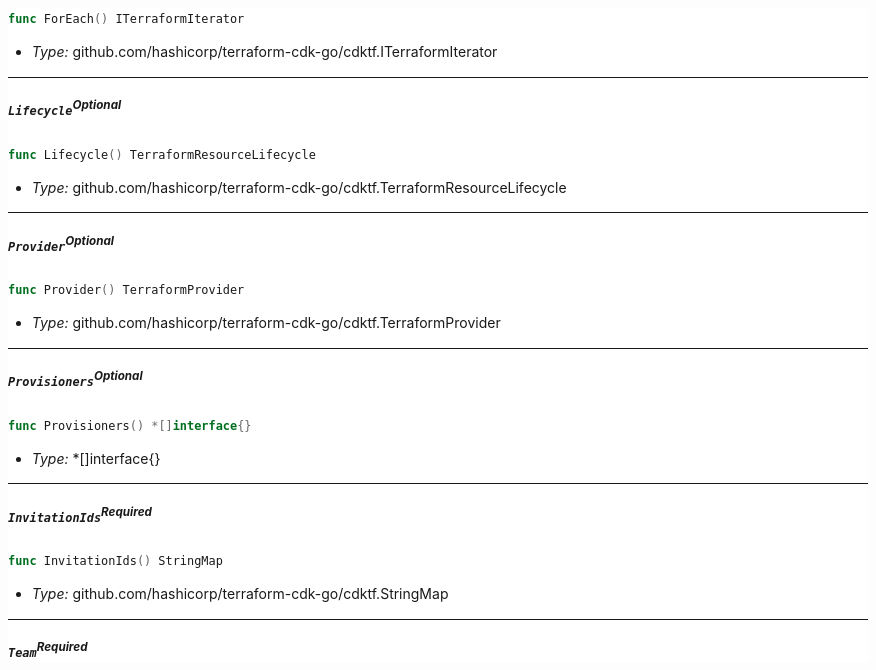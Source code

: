 ```go
func ForEach() ITerraformIterator
```

- *Type:* github.com/hashicorp/terraform-cdk-go/cdktf.ITerraformIterator

---

##### `Lifecycle`<sup>Optional</sup> <a name="Lifecycle" id="@cdktf/provider-github.repositoryCollaborators.RepositoryCollaborators.property.lifecycle"></a>

```go
func Lifecycle() TerraformResourceLifecycle
```

- *Type:* github.com/hashicorp/terraform-cdk-go/cdktf.TerraformResourceLifecycle

---

##### `Provider`<sup>Optional</sup> <a name="Provider" id="@cdktf/provider-github.repositoryCollaborators.RepositoryCollaborators.property.provider"></a>

```go
func Provider() TerraformProvider
```

- *Type:* github.com/hashicorp/terraform-cdk-go/cdktf.TerraformProvider

---

##### `Provisioners`<sup>Optional</sup> <a name="Provisioners" id="@cdktf/provider-github.repositoryCollaborators.RepositoryCollaborators.property.provisioners"></a>

```go
func Provisioners() *[]interface{}
```

- *Type:* *[]interface{}

---

##### `InvitationIds`<sup>Required</sup> <a name="InvitationIds" id="@cdktf/provider-github.repositoryCollaborators.RepositoryCollaborators.property.invitationIds"></a>

```go
func InvitationIds() StringMap
```

- *Type:* github.com/hashicorp/terraform-cdk-go/cdktf.StringMap

---

##### `Team`<sup>Required</sup> <a name="Team" id="@cdktf/provider-github.repositoryCollaborators.RepositoryCollaborators.property.team"></a>
